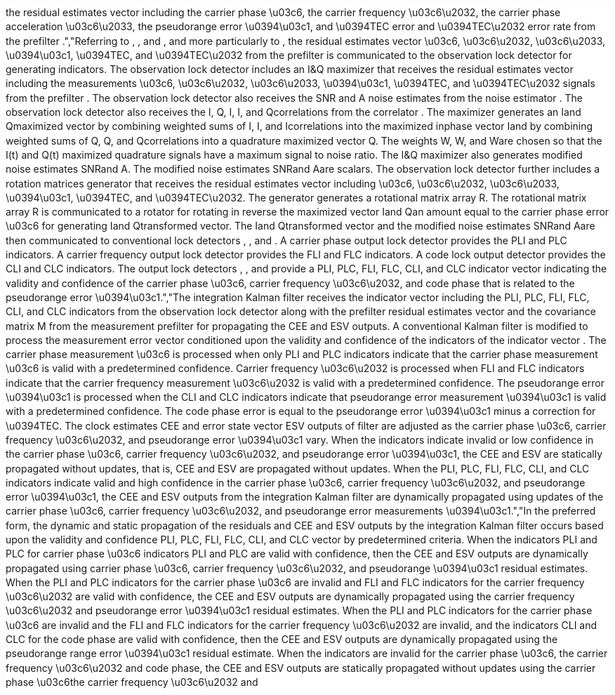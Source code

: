 the residual estimates vector including the carrier phase \u03c6, the carrier frequency \u03c6\u2032, the carrier phase acceleration \u03c6\u2033, the pseudorange error \u0394\u03c1, and \u0394TEC error and \u0394TEC\u2032 error rate from the prefilter .","Referring to , , and , and more particularly to , the residual estimates vector \u03c6, \u03c6\u2032, \u03c6\u2033, \u0394\u03c1, \u0394TEC, and \u0394TEC\u2032 from the prefilter  is communicated to the observation lock detector  for generating indicators. The observation lock detector  includes an I&Q maximizer  that receives the residual estimates vector including the measurements \u03c6, \u03c6\u2032, \u03c6\u2033, \u0394\u03c1, \u0394TEC, and \u0394TEC\u2032 signals  from the prefilter . The observation lock detector also receives the SNR and A noise estimates  from the noise estimator . The observation lock detector also receives the I, Q, I, I, and Qcorrelations  from the correlator . The maximizer  generates an Iand Qmaximized vector by combining weighted sums of I, I, and Icorrelations into the maximized inphase vector Iand by combining weighted sums of Q, Q, and Qcorrelations into a quadrature maximized vector Q. The weights W, W, and Ware chosen so that the I(t) and Q(t) maximized quadrature signals have a maximum signal to noise ratio. The I&Q maximizer  also generates modified noise estimates SNRand A. The modified noise estimates SNRand Aare scalars. The observation lock detector  further includes a rotation matrices generator  that receives the residual estimates vector including \u03c6, \u03c6\u2032, \u03c6\u2033, \u0394\u03c1, \u0394TEC, and \u0394TEC\u2032. The generator  generates a rotational matrix array R. The rotational matrix array R is communicated to a rotator  for rotating in reverse the maximized vector Iand Qan amount equal to the carrier phase error \u03c6 for generating Iand Qtransformed vector. The Iand Qtransformed vector and the modified noise estimates SNRand Aare then communicated to conventional lock detectors , , and . A carrier phase output lock detector  provides the PLI and PLC indicators. A carrier frequency output lock detector  provides the FLI and FLC indicators. A code lock output detector  provides the CLI and CLC indicators. The output lock detectors , , and  provide a PLI, PLC, FLI, FLC, CLI, and CLC indicator vector  indicating the validity and confidence of the carrier phase \u03c6, carrier frequency \u03c6\u2032, and code phase that is related to the pseudorange error \u0394\u03c1.","The integration Kalman filter  receives the indicator vector  including the PLI, PLC, FLI, FLC, CLI, and CLC indicators from the observation lock detector  along with the prefilter residual estimates vector and the covariance matrix M from the measurement prefilter  for propagating the CEE and ESV outputs. A conventional Kalman filter  is modified to process the measurement error vector conditioned upon the validity and confidence of the indicators of the indicator vector . The carrier phase measurement \u03c6 is processed when only PLI and PLC indicators indicate that the carrier phase measurement \u03c6 is valid with a predetermined confidence. Carrier frequency \u03c6\u2032 is processed when FLI and FLC indicators indicate that the carrier frequency measurement \u03c6\u2032 is valid with a predetermined confidence. The pseudorange error \u0394\u03c1 is processed when the CLI and CLC indicators indicate that pseudorange error measurement \u0394\u03c1 is valid with a predetermined confidence. The code phase error is equal to the pseudorange error \u0394\u03c1 minus a correction for \u0394TEC. The clock estimates CEE and error state vector ESV outputs of filter  are adjusted as the carrier phase \u03c6, carrier frequency \u03c6\u2032, and pseudorange error \u0394\u03c1 vary. When the indicators  indicate invalid or low confidence in the carrier phase \u03c6, carrier frequency \u03c6\u2032, and pseudorange error \u0394\u03c1, the CEE and ESV are statically propagated without updates, that is, CEE and ESV are propagated without updates. When the PLI, PLC, FLI, FLC, CLI, and CLC indicators indicate valid and high confidence in the carrier phase \u03c6, carrier frequency \u03c6\u2032, and pseudorange error \u0394\u03c1, the CEE and ESV outputs from the integration Kalman filter  are dynamically propagated using updates of the carrier phase \u03c6, carrier frequency \u03c6\u2032, and pseudorange error measurements \u0394\u03c1.","In the preferred form, the dynamic and static propagation of the residuals and CEE and ESV outputs by the integration Kalman filter  occurs based upon the validity and confidence PLI, PLC, FLI, FLC, CLI, and CLC vector  by predetermined criteria. When the indicators PLI and PLC for carrier phase \u03c6 indicators PLI and PLC are valid with confidence, then the CEE and ESV outputs are dynamically propagated using carrier phase \u03c6, carrier frequency \u03c6\u2032, and pseudorange \u0394\u03c1 residual estimates. When the PLI and PLC indicators for the carrier phase \u03c6 are invalid and FLI and FLC indicators for the carrier frequency \u03c6\u2032 are valid with confidence, the CEE and ESV outputs are dynamically propagated using the carrier frequency \u03c6\u2032 and pseudorange error \u0394\u03c1 residual estimates. When the PLI and PLC indicators for the carrier phase \u03c6 are invalid and the FLI and FLC indicators for the carrier frequency \u03c6\u2032 are invalid, and the indicators CLI and CLC for the code phase are valid with confidence, then the CEE and ESV outputs are dynamically propagated using the pseudorange range error \u0394\u03c1 residual estimate. When the indicators  are invalid for the carrier phase \u03c6, the carrier frequency \u03c6\u2032 and code phase, the CEE and ESV outputs are statically propagated without updates using the carrier phase \u03c6the carrier frequency \u03c6\u2032 and